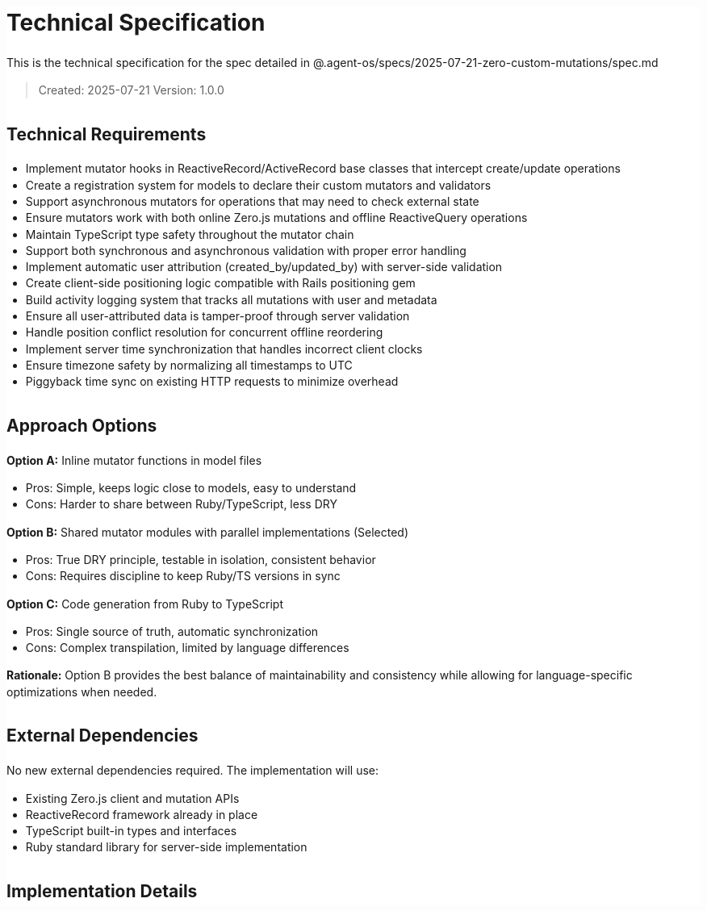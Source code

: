 # Technical Specification

This is the technical specification for the spec detailed in @.agent-os/specs/2025-07-21-zero-custom-mutations/spec.md

> Created: 2025-07-21
> Version: 1.0.0

## Technical Requirements

- Implement mutator hooks in ReactiveRecord/ActiveRecord base classes that intercept create/update operations
- Create a registration system for models to declare their custom mutators and validators
- Support asynchronous mutators for operations that may need to check external state
- Ensure mutators work with both online Zero.js mutations and offline ReactiveQuery operations
- Maintain TypeScript type safety throughout the mutator chain
- Support both synchronous and asynchronous validation with proper error handling
- Implement automatic user attribution (created_by/updated_by) with server-side validation
- Create client-side positioning logic compatible with Rails positioning gem
- Build activity logging system that tracks all mutations with user and metadata
- Ensure all user-attributed data is tamper-proof through server validation
- Handle position conflict resolution for concurrent offline reordering
- Implement server time synchronization that handles incorrect client clocks
- Ensure timezone safety by normalizing all timestamps to UTC
- Piggyback time sync on existing HTTP requests to minimize overhead

## Approach Options

**Option A:** Inline mutator functions in model files
- Pros: Simple, keeps logic close to models, easy to understand
- Cons: Harder to share between Ruby/TypeScript, less DRY

**Option B:** Shared mutator modules with parallel implementations (Selected)
- Pros: True DRY principle, testable in isolation, consistent behavior
- Cons: Requires discipline to keep Ruby/TS versions in sync

**Option C:** Code generation from Ruby to TypeScript
- Pros: Single source of truth, automatic synchronization
- Cons: Complex transpilation, limited by language differences

**Rationale:** Option B provides the best balance of maintainability and consistency while allowing for language-specific optimizations when needed.

## External Dependencies

No new external dependencies required. The implementation will use:
- Existing Zero.js client and mutation APIs
- ReactiveRecord framework already in place
- TypeScript built-in types and interfaces
- Ruby standard library for server-side implementation

## Implementation Details
